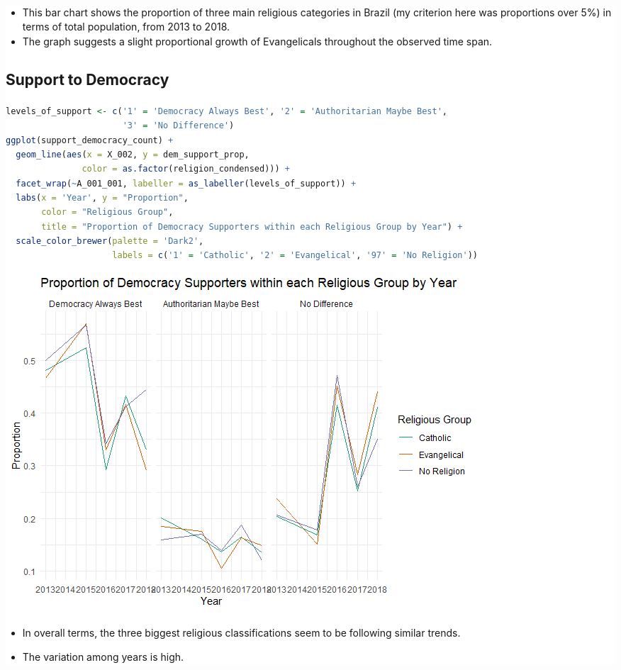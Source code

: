 -   This bar chart shows the proportion of three main religious
    categories in Brazil (my criterion here was proportions over 5%) in
    terms of total population, from 2013 to 2018.
-   The graph suggests a slight proportional growth of Evangelicals
    throughout the observed time span.

## Support to Democracy

``` r
levels_of_support <- c('1' = 'Democracy Always Best', '2' = 'Authoritarian Maybe Best',
                       '3' = 'No Difference')
ggplot(support_democracy_count) +
  geom_line(aes(x = X_002, y = dem_support_prop,
               color = as.factor(religion_condensed))) +
  facet_wrap(~A_001_001, labeller = as_labeller(levels_of_support)) +
  labs(x = 'Year', y = "Proportion",
       color = "Religious Group",
       title = "Proportion of Democracy Supporters within each Religious Group by Year") +
  scale_color_brewer(palette = 'Dark2',
                     labels = c('1' = 'Catholic', '2' = 'Evangelical', '97' = 'No Religion'))
```

![](sample_religion_democracy_BR_files/figure-gfm/democracy_support-1.png)

-   In overall terms, the three biggest religious classifications seem
    to be following similar trends.

-   The variation among years is high.
